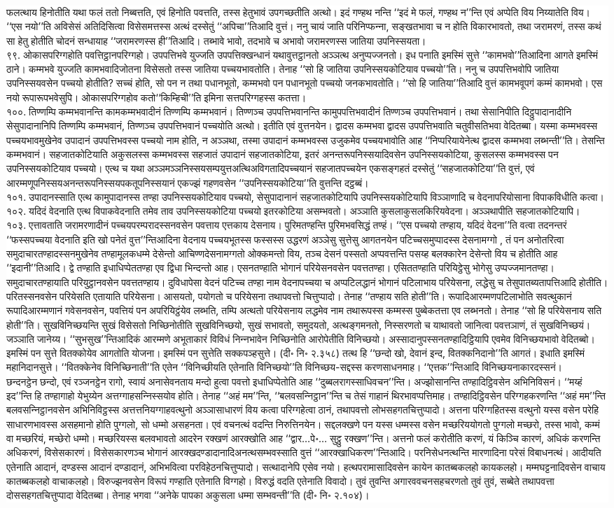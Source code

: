 फलत्थाय हिनोतीति यथा फलं ततो निब्बत्तति, एवं हिनोति पवत्तति, तस्स हेतुभावं उपगच्छतीति अत्थो। इदं गण्हथ नन्ति ‘‘इदं मे फलं, गण्हथ न’’न्ति एवं अप्पेति विय निय्यातेति विय। ‘‘एस नयो’’ति अविसेसं अतिदिसित्वा विसेसमत्तस्स अत्थं दस्सेतुं ‘‘अपिचा’’तिआदि वुत्तं। ननु चायं जाति परिनिप्फन्‍ना, सङ्खतभावा च न होति विकारभावतो, तथा जरामरणं, तस्स कथं सा हेतु होतीति चोदनं सन्धायाह ‘‘जरामरणस्स ही’’तिआदि। तब्भावे भावो, तदभावे च अभावो जरामरणस्स जातिया उपनिस्सयता।  
९९. ओकासपरिग्गहोति पवत्तिट्ठानपरिग्गहो। उपपत्तिभवे युज्‍जति उपपत्तिक्खन्धानं यथावुत्तट्ठानतो अञ्‍ञत्थ अनुप्पज्‍जनतो। इध पनाति इमस्मिं सुत्ते ‘‘कामभवो’’तिआदिना आगते इमस्मिं ठाने। कम्मभवे युज्‍जति कामभवादिजोतना विसेसतो तस्स जातिया पच्‍चयभावतोति। तेनाह ‘‘सो हि जातिया उपनिस्सयकोटियाव पच्‍चयो’’ति। ननु च उपपत्तिभवोपि जातिया उपनिस्सयवसेन पच्‍चयो होतीति? सच्‍चं होति, सो पन न तथा पधानभूतो, कम्मभवो पन पधानभूतो पच्‍चयो जनकभावतोति। ‘‘सो हि जातिया’’तिआदि वुत्तं कामभवूपगं कम्मं कामभवो। एस नयो रूपारूपभवेसुपि। ओकासपरिग्गहोव कतो‘‘किम्हिची’’ति इमिना सत्तपरिग्गहस्स कतत्ता।  
१००. तिण्णम्पि कम्मभवानन्ति कामकम्मभवादीनं तिण्णम्पि कम्मभवानं। तिण्णञ्‍च उपपत्तिभवानन्ति कामुपपत्तिभवादीनं तिण्णञ्‍च उपपत्तिभवानं। तथा सेसानिपीति दिट्ठुपादानादीनि सेसुपादानानिपि तिण्णम्पि कम्मभवानं, तिण्णञ्‍च उपपत्तिभवानं पच्‍चयोति अत्थो। इतीति एवं वुत्तनयेन। द्वादस कम्मभवा द्वादस उपपत्तिभवाति चतुवीसतिभवा वेदितब्बा। यस्मा कम्मभवस्स पच्‍चयभावमुखेनेव उपादानं उपपत्तिभवस्स पच्‍चयो नाम होति, न अञ्‍ञथा, तस्मा उपादानं कम्मभवस्स उजुकमेव पच्‍चयभावोति आह ‘‘निप्परियायेनेत्थ द्वादस कम्मभवा लब्भन्ती’’ति। तेसन्ति कम्मभवानं। सहजातकोटियाति अकुसलस्स कम्मभवस्स सहजातं उपादानं सहजातकोटिया, इतरं अनन्तरूपनिस्सयादिवसेन उपनिस्सयकोटिया, कुसलस्स कम्मभवस्स पन उपनिस्सयकोटियाव पच्‍चयो। एत्थ च यथा अञ्‍ञमञ्‍ञनिस्सयसम्पयुत्तअत्थिअविगतादिपच्‍चयानं सहजातपच्‍चयेन एकसङ्गहतं दस्सेतुं ‘‘सहजातकोटिया’’ति वुत्तं, एवं आरम्मणूपनिस्सयअनन्तरूपनिस्सयपकतूपनिस्सयानं एकज्झं गहणवसेन ‘‘उपनिस्सयकोटिया’’ति वुत्तन्ति दट्ठब्बं।  
१०१. उपादानस्साति एत्थ कामुपादानस्स तण्हा उपनिस्सयकोटियाव पच्‍चयो, सेसुपादानानं सहजातकोटियापि उपनिस्सयकोटियापि विञ्‍ञाणादि च वेदनापरियोसाना विपाकविधीति कत्वा।  
१०२. यदिदं वेदनाति एत्थ विपाकवेदनाति तमेव ताव उपनिस्सयकोटिया पच्‍चयो इतरकोटिया असम्भवतो। अञ्‍ञाति कुसलाकुसलकिरियवेदना। अञ्‍ञथापीति सहजातकोटियापि।  
१०३. एत्तावताति जरामरणादीनं पच्‍चयपरम्परादस्सनवसेन पवत्ताय एत्तकाय देसनाय। पुरिमतण्हन्ति पुरिमभवसिद्धं तण्हं। ‘‘एस पच्‍चयो तण्हाय, यदिदं वेदना’’ति वत्वा तदनन्तरं ‘‘फस्सपच्‍चया वेदनाति इति खो पनेतं वुत्त’’न्तिआदिना वेदनाय पच्‍चयभूतस्स फस्सस्स उद्धरणं अञ्‍ञेसु सुत्तेसु आगतनयेन पटिच्‍चसमुप्पादस्स देसनामग्गो , तं पन अनोतरित्वा समुदाचारतण्हादस्सनमुखेनेव तण्हामूलकधम्मे देसेन्तो आचिण्णदेसनामग्गतो ओक्‍कमन्तो विय, तञ्‍च देसनं पस्सतो अप्पवत्तन्ति पसय्ह बलक्‍कारेन देसेन्तो विय च होतीति आह ‘‘इदानी’’तिआदि। द्वे तण्हाति इधाधिप्पेततण्हा एव द्विधा भिन्दन्तो आह। एसनतण्हाति भोगानं परियेसनवसेन पवत्ततण्हा। एसिततण्हाति परियिट्ठेसु भोगेसु उप्पज्‍जमानतण्हा। समुदाचारतण्हायाति परियुट्ठानवसेन पवत्ततण्हाय। दुविधापेसा वेदनं पटिच्‍च तण्हा नाम वेदनापच्‍चया च अप्पटिलद्धानं भोगानं पटिलाभाय परियेसना, लद्धेसु च तेसुपातब्यतापत्तिआदि होतीति।  
परितस्सनवसेन परियेसति एतायाति परियेसना। आसयतो, पयोगतो च परियेसना तथापवत्तो चित्तुप्पादो। तेनाह ‘‘तण्हाय सति होती’’ति। रूपादिआरम्मणपटिलाभोति सवत्थुकानं रूपादिआरम्मणानं गवेसनवसेन, पवत्तियं पन अपरियिट्ठंयेव लब्भति, तम्पि अत्थतो परियेसनाय लद्धमेव नाम तथारूपस्स कम्मस्स पुब्बेकतत्ता एव लब्भनतो। तेनाह ‘‘सो हि परियेसनाय सति होती’’ति। सुखविनिच्छयन्ति सुखं विसेसतो निच्छिनोतीति सुखविनिच्छयो, सुखं सभावतो, समुदयतो, अत्थङ्गमनतो, निस्सरणतो च याथावतो जानित्वा पवत्तञाणं, तं सुखविनिच्छयं। जञ्‍ञाति जानेय्य। ‘‘सुभसुख’’न्तिआदिकं आरम्मणे अभूताकारं विविधं निन्‍नभावेन निच्छिनोति आरोपेतीति विनिच्छयो। अस्सादानुपस्सनतण्हादिट्ठियापि एवमेव विनिच्छयभावो वेदितब्बो। इमस्मिं पन सुत्ते वितक्‍कोयेव आगतोति योजना। इमस्मिं पन सुत्तेति सक्‍कपञ्हसुत्ते। (दी॰ नि॰ २.३५८) तत्थ हि ‘‘छन्दो खो, देवानं इन्द, वितक्‍कनिदानो’’ति आगतं। इधाति इमस्मिं महानिदानसुत्ते। ‘‘वितक्‍केनेव विनिच्छिनाती’’ति एतेन ‘‘विनिच्छीयति एतेनाति विनिच्छयो’’ति विनिच्छय-सद्दस्स करणसाधनमाह। ‘‘एत्तक’’न्तिआदि विनिच्छयनाकारदस्सनं।  
छन्दनट्ठेन छन्दो, एवं रञ्‍जनट्ठेन रागो, स्वायं अनासेवनताय मन्दो हुत्वा पवत्तो इधाधिप्पेतोति आह ‘‘दुब्बलरागस्साधिवचन’’न्ति। अज्झोसानन्ति तण्हादिट्ठिवसेन अभिनिविसनं। ‘‘मय्हं इद’’न्ति हि तण्हागाहो येभुय्येन अत्तग्गाहसन्‍निस्सयोव होति। तेनाह ‘‘अहं मम’’न्ति, ‘‘बलवसन्‍निट्ठान’’न्ति च तेसं गाहानं थिरभावप्पत्तिमाह। तण्हादिट्ठिवसेन परिग्गहकरणन्ति ‘‘अहं मम’’न्ति बलवसन्‍निट्ठानवसेन अभिनिविट्ठस्स अत्तत्तनियग्गाहवत्थुनो अञ्‍ञासाधारणं विय कत्वा परिग्गहेत्वा ठानं, तथापवत्तो लोभसहगतचित्तुप्पादो। अत्तना परिग्गहितस्स वत्थुनो यस्स वसेन परेहि साधारणभावस्स असहमानो होति पुग्गलो, सो धम्मो असहनता। एवं वचनत्थं वदन्ति निरुत्तिनयेन। सद्दलक्खणे पन यस्स धम्मस्स वसेन मच्छरिययोगतो पुग्गलो मच्छरो, तस्स भावो, कम्मं वा मच्छरियं, मच्छेरो धम्मो। मच्छरियस्स बलवभावतो आदरेन रक्खणं आरक्खोति आह ‘‘द्वार…पे॰… सुट्ठु रक्खण’’न्ति। अत्तनो फलं करोतीति करणं, यं किञ्‍चि कारणं, अधिकं करणन्ति अधिकरणं, विसेसकारणं। विसेसकारणञ्‍च भोगानं आरक्खदण्डादानादिअनत्थसम्भवस्साति वुत्तं ‘‘आरक्खाधिकरण’’न्तिआदि। परनिसेधनत्थन्ति मारणादिना परेसं विबाधनत्थं। आदीयति एतेनाति आदानं, दण्डस्स आदानं दण्डादानं, अभिभवित्वा परविहेठनचित्तुप्पादो। सत्थादानेपि एसेव नयो। हत्थपरामासादिवसेन कायेन कातब्बकलहो कायकलहो। मम्मघट्टनादिवसेन वाचाय कातब्बकलहो वाचाकलहो। विरुज्झनवसेन विरूपं गण्हाति एतेनाति विग्गहो। विरुद्धं वदति एतेनाति विवादो। तुवं तुवन्ति अगारववचनसहचरणतो तुवं तुवं, सब्बेते तथापवत्ता दोससहगतचित्तुप्पादा वेदितब्बा। तेनाह भगवा ‘‘अनेके पापका अकुसला धम्मा सम्भवन्ती’’ति (दी॰ नि॰ २.१०४)।  